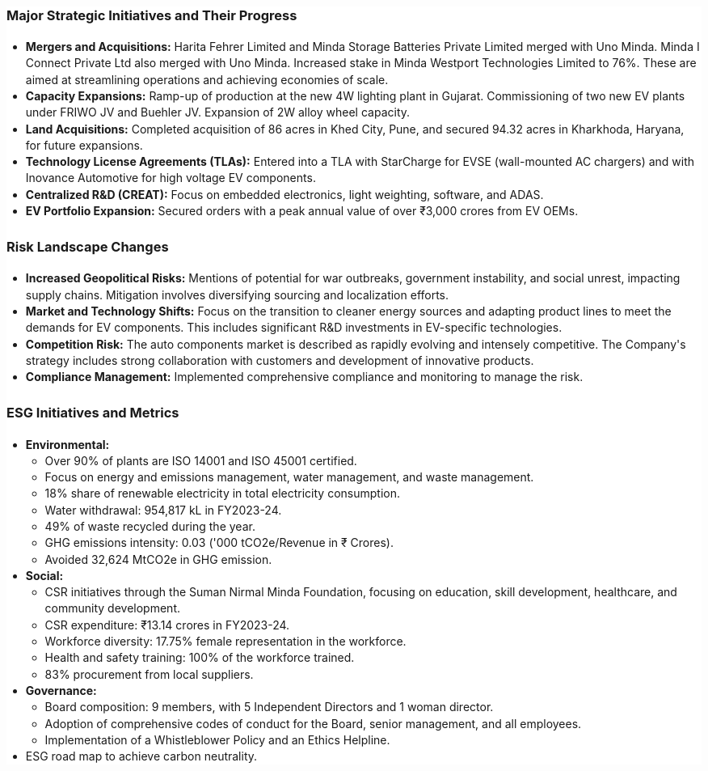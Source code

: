 ### Major Strategic Initiatives and Their Progress

*   **Mergers and Acquisitions:** Harita Fehrer Limited and Minda Storage Batteries Private Limited merged with Uno Minda. Minda I Connect Private Ltd also merged with Uno Minda. Increased stake in Minda Westport Technologies Limited to 76%. These are aimed at streamlining operations and achieving economies of scale.
*   **Capacity Expansions:** Ramp-up of production at the new 4W lighting plant in Gujarat. Commissioning of two new EV plants under FRIWO JV and Buehler JV. Expansion of 2W alloy wheel capacity.
*   **Land Acquisitions:** Completed acquisition of 86 acres in Khed City, Pune, and secured 94.32 acres in Kharkhoda, Haryana, for future expansions.
*   **Technology License Agreements (TLAs):** Entered into a TLA with StarCharge for EVSE (wall-mounted AC chargers) and with Inovance Automotive for high voltage EV components.
*   **Centralized R&D (CREAT):** Focus on embedded electronics, light weighting, software, and ADAS.
*   **EV Portfolio Expansion:** Secured orders with a peak annual value of over ₹3,000 crores from EV OEMs.

### Risk Landscape Changes

*   **Increased Geopolitical Risks:** Mentions of potential for war outbreaks, government instability, and social unrest, impacting supply chains. Mitigation involves diversifying sourcing and localization efforts.
*   **Market and Technology Shifts:** Focus on the transition to cleaner energy sources and adapting product lines to meet the demands for EV components. This includes significant R&D investments in EV-specific technologies.
*   **Competition Risk:** The auto components market is described as rapidly evolving and intensely competitive. The Company's strategy includes strong collaboration with customers and development of innovative products.
*   **Compliance Management:** Implemented comprehensive compliance and monitoring to manage the risk.

### ESG Initiatives and Metrics

*   **Environmental:**
    *   Over 90% of plants are ISO 14001 and ISO 45001 certified.
    *   Focus on energy and emissions management, water management, and waste management.
    *   18% share of renewable electricity in total electricity consumption.
    *   Water withdrawal: 954,817 kL in FY2023-24.
    *   49% of waste recycled during the year.
    *   GHG emissions intensity: 0.03 ('000 tCO2e/Revenue in ₹ Crores).
    * Avoided 32,624 MtCO2e in GHG emission.
*   **Social:**
    *   CSR initiatives through the Suman Nirmal Minda Foundation, focusing on education, skill development, healthcare, and community development.
    *   CSR expenditure: ₹13.14 crores in FY2023-24.
    *   Workforce diversity: 17.75% female representation in the workforce.
    *   Health and safety training: 100% of the workforce trained.
    *   83% procurement from local suppliers.
*   **Governance:**
    *   Board composition: 9 members, with 5 Independent Directors and 1 woman director.
    *   Adoption of comprehensive codes of conduct for the Board, senior management, and all employees.
    *   Implementation of a Whistleblower Policy and an Ethics Helpline.
*   ESG road map to achieve carbon neutrality.
